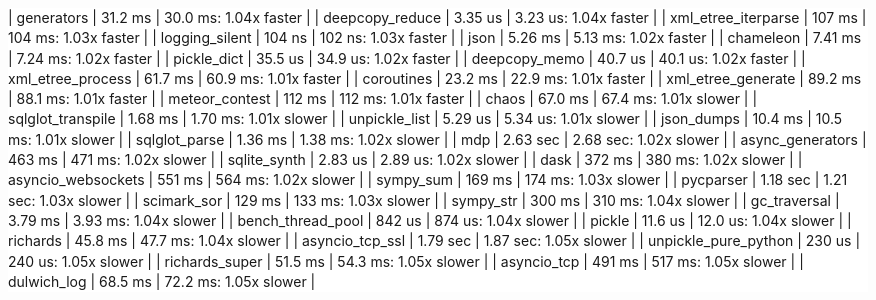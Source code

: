 | generators                 | 31.2 ms                                                | 30.0 ms: 1.04x faster                                                        |
| deepcopy_reduce            | 3.35 us                                                | 3.23 us: 1.04x faster                                                        |
| xml_etree_iterparse        | 107 ms                                                 | 104 ms: 1.03x faster                                                         |
| logging_silent             | 104 ns                                                 | 102 ns: 1.03x faster                                                         |
| json                       | 5.26 ms                                                | 5.13 ms: 1.02x faster                                                        |
| chameleon                  | 7.41 ms                                                | 7.24 ms: 1.02x faster                                                        |
| pickle_dict                | 35.5 us                                                | 34.9 us: 1.02x faster                                                        |
| deepcopy_memo              | 40.7 us                                                | 40.1 us: 1.02x faster                                                        |
| xml_etree_process          | 61.7 ms                                                | 60.9 ms: 1.01x faster                                                        |
| coroutines                 | 23.2 ms                                                | 22.9 ms: 1.01x faster                                                        |
| xml_etree_generate         | 89.2 ms                                                | 88.1 ms: 1.01x faster                                                        |
| meteor_contest             | 112 ms                                                 | 112 ms: 1.01x faster                                                         |
| chaos                      | 67.0 ms                                                | 67.4 ms: 1.01x slower                                                        |
| sqlglot_transpile          | 1.68 ms                                                | 1.70 ms: 1.01x slower                                                        |
| unpickle_list              | 5.29 us                                                | 5.34 us: 1.01x slower                                                        |
| json_dumps                 | 10.4 ms                                                | 10.5 ms: 1.01x slower                                                        |
| sqlglot_parse              | 1.36 ms                                                | 1.38 ms: 1.02x slower                                                        |
| mdp                        | 2.63 sec                                               | 2.68 sec: 1.02x slower                                                       |
| async_generators           | 463 ms                                                 | 471 ms: 1.02x slower                                                         |
| sqlite_synth               | 2.83 us                                                | 2.89 us: 1.02x slower                                                        |
| dask                       | 372 ms                                                 | 380 ms: 1.02x slower                                                         |
| asyncio_websockets         | 551 ms                                                 | 564 ms: 1.02x slower                                                         |
| sympy_sum                  | 169 ms                                                 | 174 ms: 1.03x slower                                                         |
| pycparser                  | 1.18 sec                                               | 1.21 sec: 1.03x slower                                                       |
| scimark_sor                | 129 ms                                                 | 133 ms: 1.03x slower                                                         |
| sympy_str                  | 300 ms                                                 | 310 ms: 1.04x slower                                                         |
| gc_traversal               | 3.79 ms                                                | 3.93 ms: 1.04x slower                                                        |
| bench_thread_pool          | 842 us                                                 | 874 us: 1.04x slower                                                         |
| pickle                     | 11.6 us                                                | 12.0 us: 1.04x slower                                                        |
| richards                   | 45.8 ms                                                | 47.7 ms: 1.04x slower                                                        |
| asyncio_tcp_ssl            | 1.79 sec                                               | 1.87 sec: 1.05x slower                                                       |
| unpickle_pure_python       | 230 us                                                 | 240 us: 1.05x slower                                                         |
| richards_super             | 51.5 ms                                                | 54.3 ms: 1.05x slower                                                        |
| asyncio_tcp                | 491 ms                                                 | 517 ms: 1.05x slower                                                         |
| dulwich_log                | 68.5 ms                                                | 72.2 ms: 1.05x slower                                                        |
